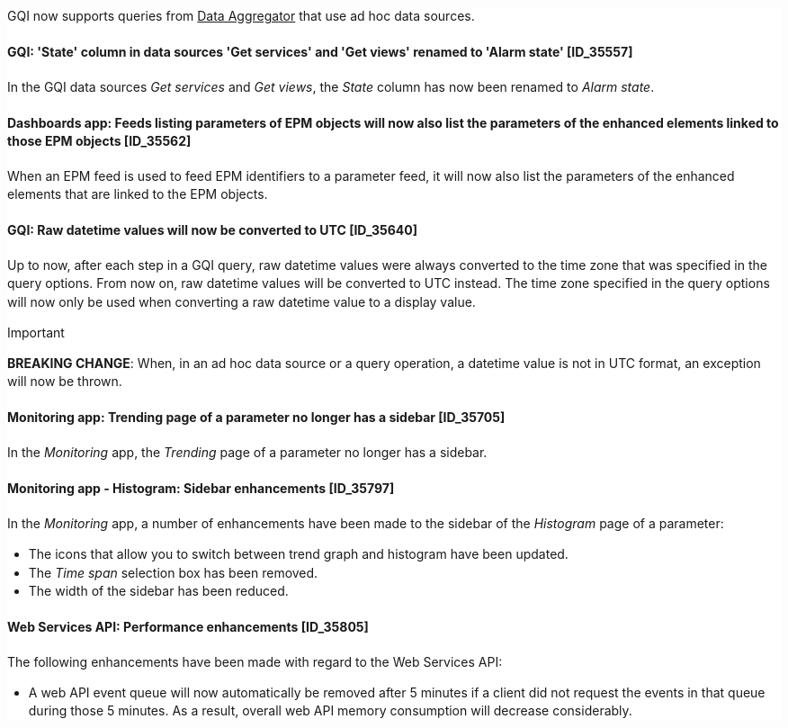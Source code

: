 
GQI now supports queries from [Data Aggregator](xref:Data_Aggregator_DxM) that use ad hoc data sources.

#### GQI: 'State' column in data sources 'Get services' and 'Get views' renamed to 'Alarm state' [ID_35557]



In the GQI data sources *Get services* and *Get views*, the *State* column has now been renamed to *Alarm state*.

#### Dashboards app: Feeds listing parameters of EPM objects will now also list the parameters of the enhanced elements linked to those EPM objects [ID_35562]



When an EPM feed is used to feed EPM identifiers to a parameter feed, it will now also list the parameters of the enhanced elements that are linked to the EPM objects.

#### GQI: Raw datetime values will now be converted to UTC [ID_35640]



Up to now, after each step in a GQI query, raw datetime values were always converted to the time zone that was specified in the query options. From now on, raw datetime values will be converted to UTC instead. The time zone specified in the query options will now only be used when converting a raw datetime value to a display value.

> [!IMPORTANT]
> **BREAKING CHANGE**: When, in an ad hoc data source or a query operation, a datetime value is not in UTC format, an exception will now be thrown.

#### Monitoring app: Trending page of a parameter no longer has a sidebar [ID_35705]



In the *Monitoring* app, the *Trending* page of a parameter no longer has a sidebar.

#### Monitoring app - Histogram: Sidebar enhancements [ID_35797]



In the *Monitoring* app, a number of enhancements have been made to the sidebar of the *Histogram* page of a parameter:

- The icons that allow you to switch between trend graph and histogram have been updated.
- The *Time span* selection box has been removed.
- The width of the sidebar has been reduced.

#### Web Services API: Performance enhancements [ID_35805]



The following enhancements have been made with regard to the Web Services API:

- A web API event queue will now automatically be removed after 5 minutes if a client did not request the events in that queue during those 5 minutes. As a result, overall web API memory consumption will decrease considerably.
